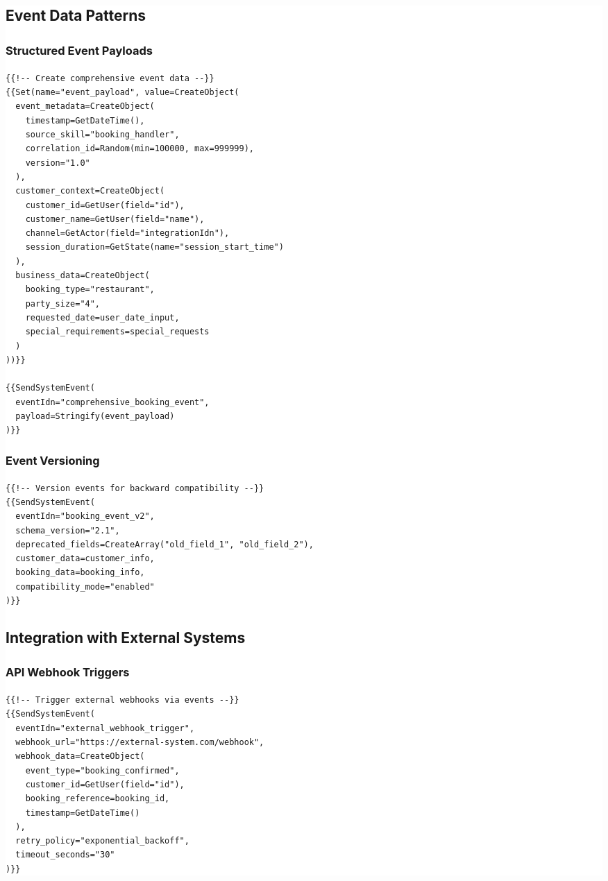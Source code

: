 ## Event Data Patterns

### Structured Event Payloads
```newo
{{!-- Create comprehensive event data --}}
{{Set(name="event_payload", value=CreateObject(
  event_metadata=CreateObject(
    timestamp=GetDateTime(),
    source_skill="booking_handler",
    correlation_id=Random(min=100000, max=999999),
    version="1.0"
  ),
  customer_context=CreateObject(
    customer_id=GetUser(field="id"),
    customer_name=GetUser(field="name"),
    channel=GetActor(field="integrationIdn"),
    session_duration=GetState(name="session_start_time")
  ),
  business_data=CreateObject(
    booking_type="restaurant",
    party_size="4",
    requested_date=user_date_input,
    special_requirements=special_requests
  )
))}}

{{SendSystemEvent(
  eventIdn="comprehensive_booking_event",
  payload=Stringify(event_payload)
)}}
```

### Event Versioning
```newo
{{!-- Version events for backward compatibility --}}
{{SendSystemEvent(
  eventIdn="booking_event_v2",
  schema_version="2.1",
  deprecated_fields=CreateArray("old_field_1", "old_field_2"),
  customer_data=customer_info,
  booking_data=booking_info,
  compatibility_mode="enabled"
)}}
```

## Integration with External Systems

### API Webhook Triggers
```newo
{{!-- Trigger external webhooks via events --}}
{{SendSystemEvent(
  eventIdn="external_webhook_trigger",
  webhook_url="https://external-system.com/webhook",
  webhook_data=CreateObject(
    event_type="booking_confirmed",
    customer_id=GetUser(field="id"),
    booking_reference=booking_id,
    timestamp=GetDateTime()
  ),
  retry_policy="exponential_backoff",
  timeout_seconds="30"
)}}
```
